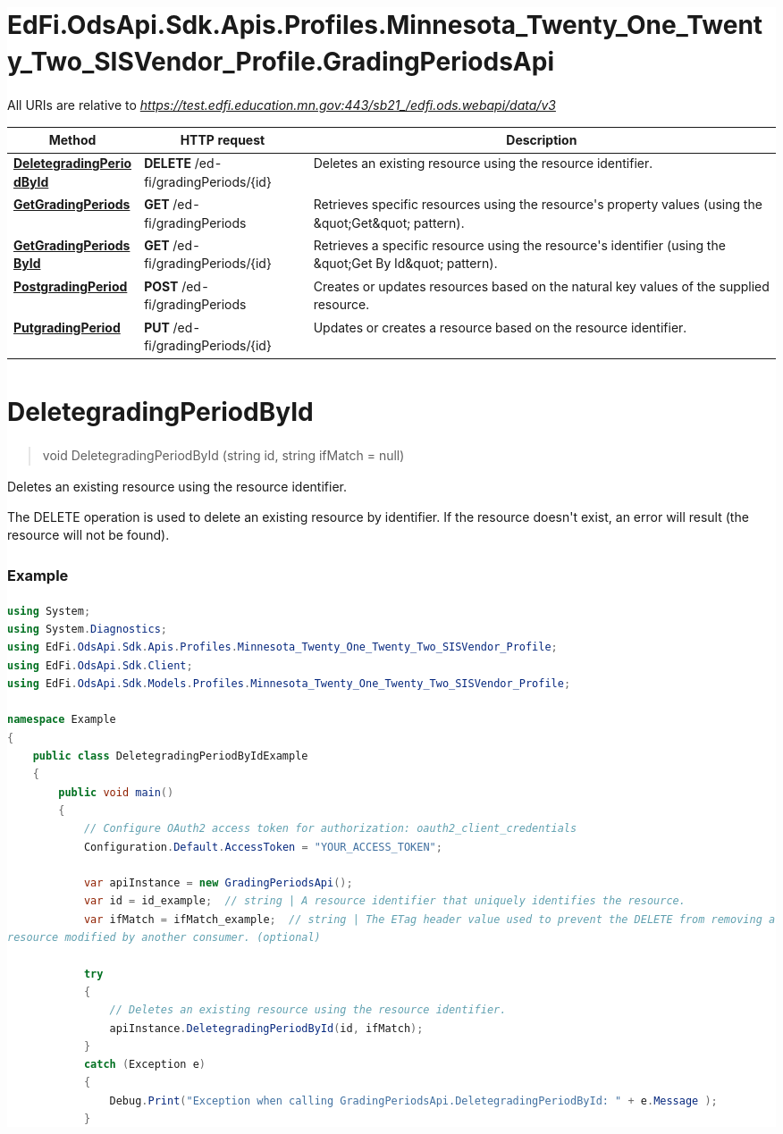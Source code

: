 # EdFi.OdsApi.Sdk.Apis.Profiles.Minnesota_Twenty_One_Twenty_Two_SISVendor_Profile.GradingPeriodsApi

All URIs are relative to *https://test.edfi.education.mn.gov:443/sb21_/edfi.ods.webapi/data/v3*

Method | HTTP request | Description
------------- | ------------- | -------------
[**DeletegradingPeriodById**](GradingPeriodsApi.md#deletegradingperiodbyid) | **DELETE** /ed-fi/gradingPeriods/{id} | Deletes an existing resource using the resource identifier.
[**GetGradingPeriods**](GradingPeriodsApi.md#getgradingperiods) | **GET** /ed-fi/gradingPeriods | Retrieves specific resources using the resource&#39;s property values (using the \&quot;Get\&quot; pattern).
[**GetGradingPeriodsById**](GradingPeriodsApi.md#getgradingperiodsbyid) | **GET** /ed-fi/gradingPeriods/{id} | Retrieves a specific resource using the resource&#39;s identifier (using the \&quot;Get By Id\&quot; pattern).
[**PostgradingPeriod**](GradingPeriodsApi.md#postgradingperiod) | **POST** /ed-fi/gradingPeriods | Creates or updates resources based on the natural key values of the supplied resource.
[**PutgradingPeriod**](GradingPeriodsApi.md#putgradingperiod) | **PUT** /ed-fi/gradingPeriods/{id} | Updates or creates a resource based on the resource identifier.


<a name="deletegradingperiodbyid"></a>
# **DeletegradingPeriodById**
> void DeletegradingPeriodById (string id, string ifMatch = null)

Deletes an existing resource using the resource identifier.

The DELETE operation is used to delete an existing resource by identifier. If the resource doesn't exist, an error will result (the resource will not be found).

### Example
```csharp
using System;
using System.Diagnostics;
using EdFi.OdsApi.Sdk.Apis.Profiles.Minnesota_Twenty_One_Twenty_Two_SISVendor_Profile;
using EdFi.OdsApi.Sdk.Client;
using EdFi.OdsApi.Sdk.Models.Profiles.Minnesota_Twenty_One_Twenty_Two_SISVendor_Profile;

namespace Example
{
    public class DeletegradingPeriodByIdExample
    {
        public void main()
        {
            // Configure OAuth2 access token for authorization: oauth2_client_credentials
            Configuration.Default.AccessToken = "YOUR_ACCESS_TOKEN";

            var apiInstance = new GradingPeriodsApi();
            var id = id_example;  // string | A resource identifier that uniquely identifies the resource.
            var ifMatch = ifMatch_example;  // string | The ETag header value used to prevent the DELETE from removing a resource modified by another consumer. (optional) 

            try
            {
                // Deletes an existing resource using the resource identifier.
                apiInstance.DeletegradingPeriodById(id, ifMatch);
            }
            catch (Exception e)
            {
                Debug.Print("Exception when calling GradingPeriodsApi.DeletegradingPeriodById: " + e.Message );
            }
```